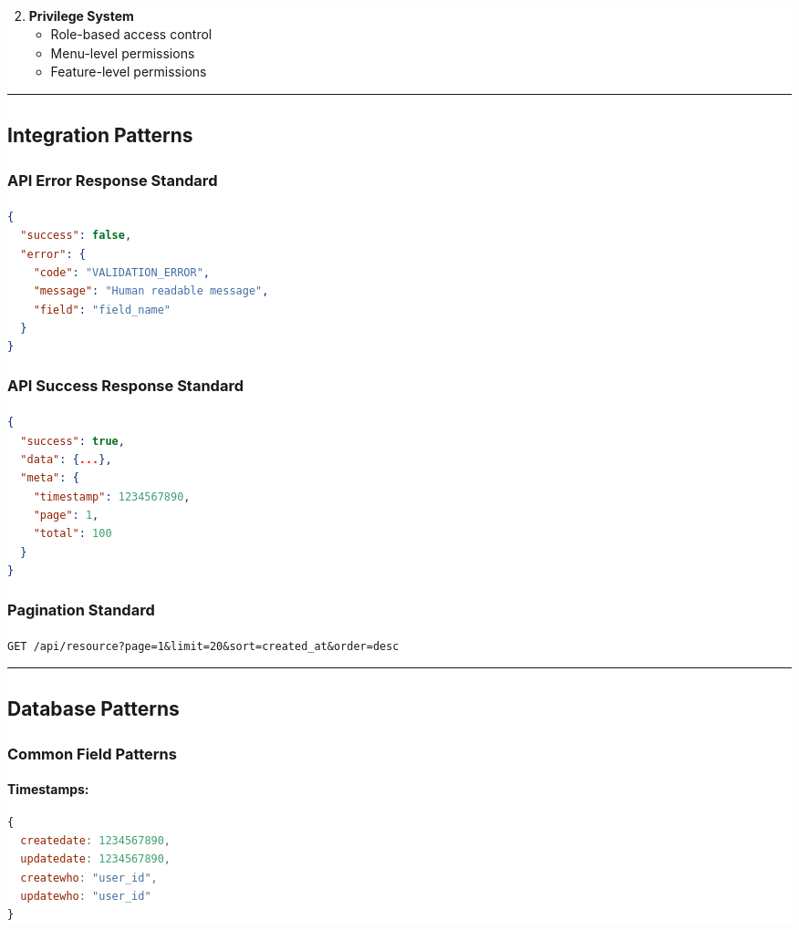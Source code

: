 2. **Privilege System**
   - Role-based access control
   - Menu-level permissions
   - Feature-level permissions

---

## Integration Patterns

### API Error Response Standard
```json
{
  "success": false,
  "error": {
    "code": "VALIDATION_ERROR",
    "message": "Human readable message",
    "field": "field_name"
  }
}
```

### API Success Response Standard
```json
{
  "success": true,
  "data": {...},
  "meta": {
    "timestamp": 1234567890,
    "page": 1,
    "total": 100
  }
}
```

### Pagination Standard
```
GET /api/resource?page=1&limit=20&sort=created_at&order=desc
```

---

## Database Patterns

### Common Field Patterns

**Timestamps:**
```javascript
{
  createdate: 1234567890,
  updatedate: 1234567890,
  createwho: "user_id",
  updatewho: "user_id"
}
```
